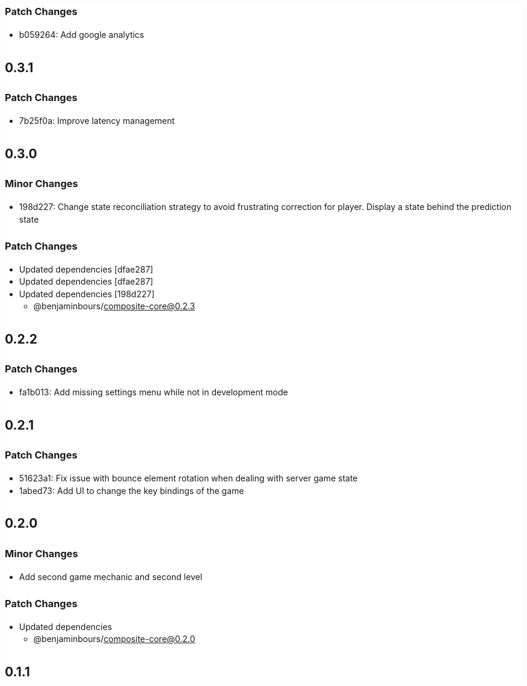 ### Patch Changes

-   b059264: Add google analytics

## 0.3.1

### Patch Changes

-   7b25f0a: Improve latency management

## 0.3.0

### Minor Changes

-   198d227: Change state reconciliation strategy to avoid frustrating correction for player. Display a state behind the prediction state

### Patch Changes

-   Updated dependencies [dfae287]
-   Updated dependencies [dfae287]
-   Updated dependencies [198d227]
    -   @benjaminbours/composite-core@0.2.3

## 0.2.2

### Patch Changes

-   fa1b013: Add missing settings menu while not in development mode

## 0.2.1

### Patch Changes

-   51623a1: Fix issue with bounce element rotation when dealing with server game state
-   1abed73: Add UI to change the key bindings of the game

## 0.2.0

### Minor Changes

-   Add second game mechanic and second level

### Patch Changes

-   Updated dependencies
    -   @benjaminbours/composite-core@0.2.0

## 0.1.1
